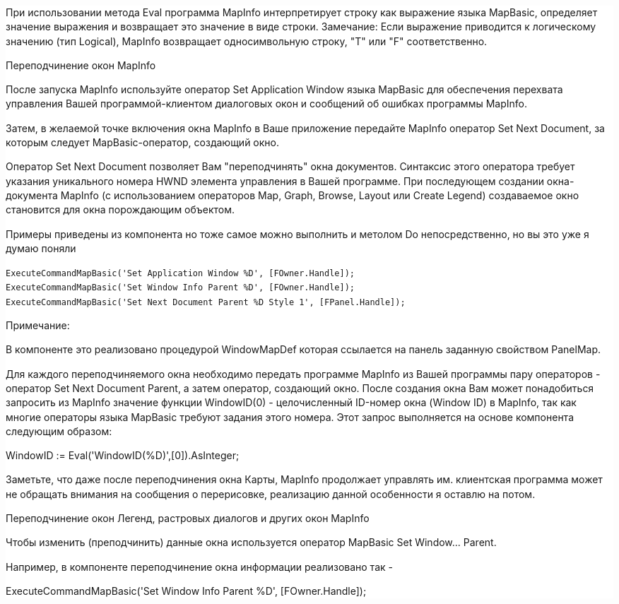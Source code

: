 При использовании метода Eval программа MapInfo интерпретирует строку
как выражение языка MapBasic, определяет значение выражения и возвращает
это значение в виде строки. Замечание: Если выражение приводится к
логическому значению (тип Logical), MapInfo возвращает односимвольную
строку, \"Т\" или \"F\" соответственно.

Переподчинение окон MapInfo

После запуска MapInfo используйте оператор Set Application Window языка
MapBasic для обеспечения перехвата управления Вашей программой-клиентом
диалоговых окон и сообщений об ошибках программы MapInfo.

Затем, в желаемой точке включения окна MapInfo в Ваше приложение
передайте MapInfo оператор Set Next Document, за которым следует
MapBasic-оператор, создающий окно.

Оператор Set Next Document позволяет Вам \"переподчинять\" окна
документов. Синтаксис этого оператора требует указания уникального
номера HWND элемента управления в Вашей программе. При последующем
создании окна-документа MapInfo (с использованием операторов Map, Graph,
Browse, Layout или Create Legend) создаваемое окно становится для окна
порождающим объектом.

Примеры приведены из компонента но тоже самое можно выполнить и метолом
Do непосредственно, но вы это уже я думаю поняли

    ExecuteCommandMapBasic('Set Application Window %D', [FOwner.Handle]);
    ExecuteCommandMapBasic('Set Window Info Parent %D', [FOwner.Handle]);
    ExecuteCommandMapBasic('Set Next Document Parent %D Style 1', [FPanel.Handle]); 

Примечание:

В компоненте это реализовано процедурой WindowMapDef которая ссылается
на панель заданную свойством PanelMap.

Для каждого переподчиняемого окна необходимо передать программе MapInfo
из Вашей программы пару операторов - оператор Set Next Document Parent,
а затем оператор, создающий окно. После создания окна Вам может
понадобиться запросить из MapInfo значение функции WindowID(0) -
целочисленный ID-номер окна (Window ID) в MapInfo, так как многие
операторы языка MapBasic требуют задания этого номера. Этот запрос
выполняется на основе компонента следующим образом:

WindowID := Eval(\'WindowID(%D)\',\[0\]).AsInteger;

Заметьте, что даже после переподчинения окна Карты, MapInfo продолжает
управлять им. клиентская программа может не обращать внимания на
сообщения о перерисовке, реализацию данной особенности я оставлю на
потом.

Переподчинение окон Легенд, растровых диалогов и других окон MapInfo

Чтобы изменить (преподчинить) данные окна используется оператор MapBasic
Set Window... Parent.

Например, в компоненте переподчинение окна информации реализовано так -

ExecuteCommandMapBasic(\'Set Window Info Parent %D\',
\[FOwner.Handle\]);

